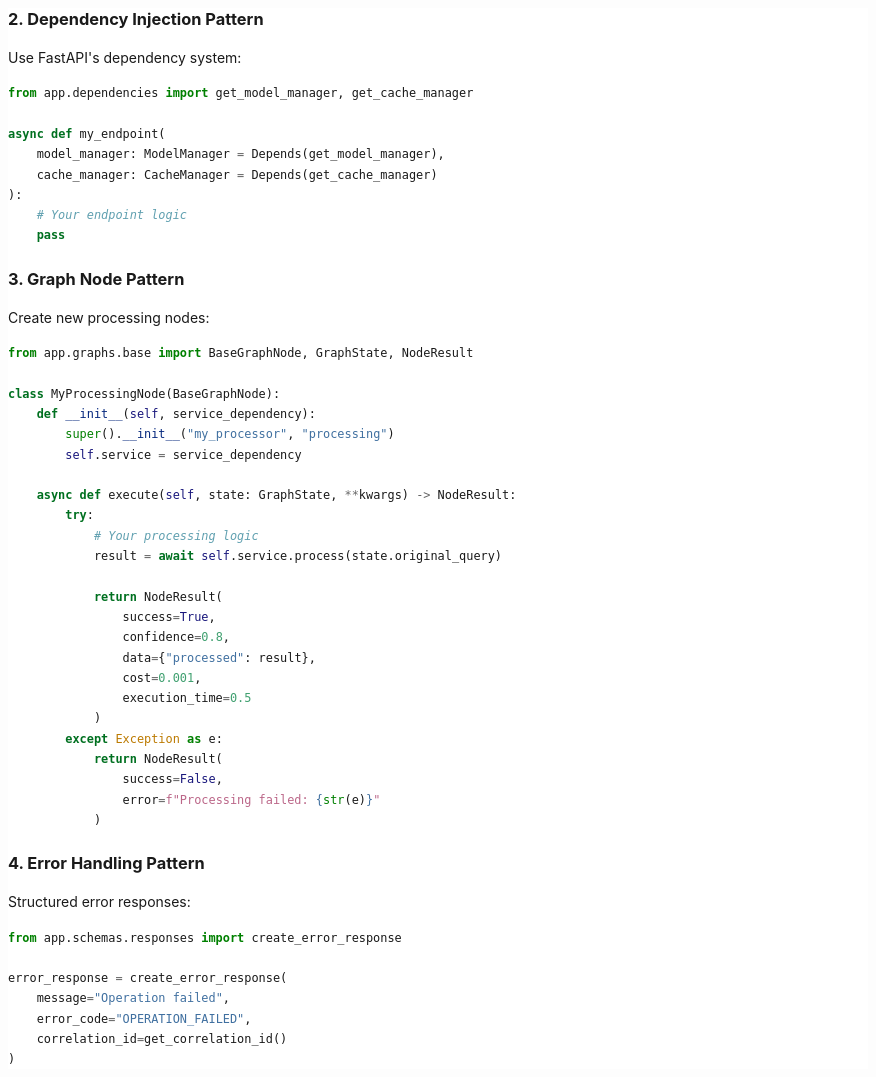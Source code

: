 ### 2. Dependency Injection Pattern

Use FastAPI's dependency system:

```python
from app.dependencies import get_model_manager, get_cache_manager

async def my_endpoint(
    model_manager: ModelManager = Depends(get_model_manager),
    cache_manager: CacheManager = Depends(get_cache_manager)
):
    # Your endpoint logic
    pass
```

### 3. Graph Node Pattern

Create new processing nodes:

```python
from app.graphs.base import BaseGraphNode, GraphState, NodeResult

class MyProcessingNode(BaseGraphNode):
    def __init__(self, service_dependency):
        super().__init__("my_processor", "processing")
        self.service = service_dependency
    
    async def execute(self, state: GraphState, **kwargs) -> NodeResult:
        try:
            # Your processing logic
            result = await self.service.process(state.original_query)
            
            return NodeResult(
                success=True,
                confidence=0.8,
                data={"processed": result},
                cost=0.001,
                execution_time=0.5
            )
        except Exception as e:
            return NodeResult(
                success=False,
                error=f"Processing failed: {str(e)}"
            )
```

### 4. Error Handling Pattern

Structured error responses:

```python
from app.schemas.responses import create_error_response

error_response = create_error_response(
    message="Operation failed",
    error_code="OPERATION_FAILED",
    correlation_id=get_correlation_id()
)
```
